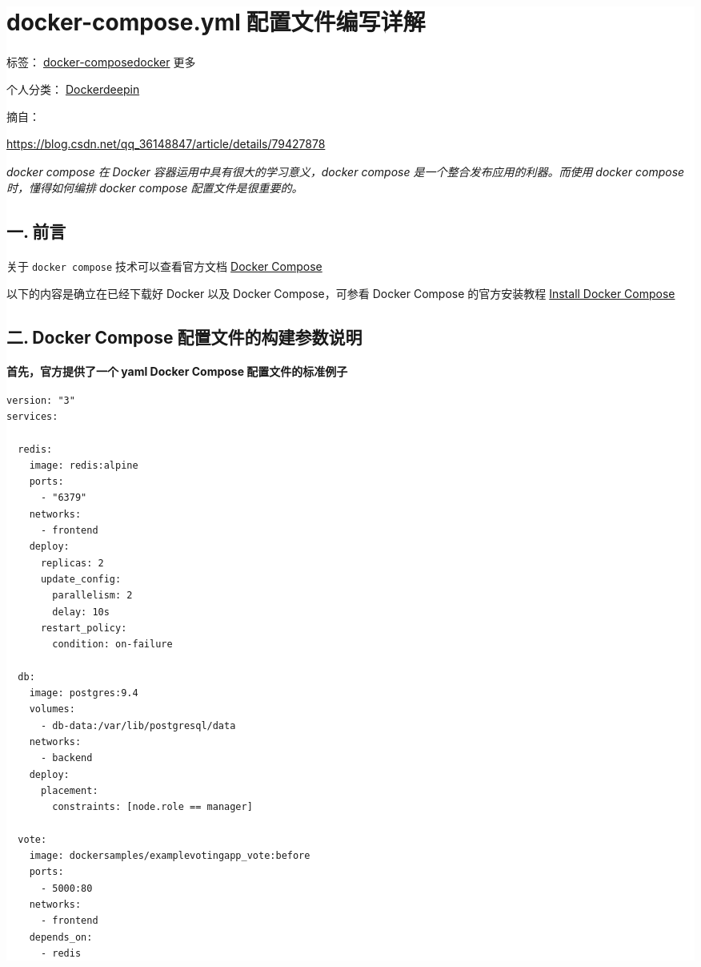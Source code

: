 # docker-compose.yml 配置文件编写详解



 



标签： [docker-compose](http://so.csdn.net/so/search/s.do?q=docker-compose&t=blog)[docker](http://so.csdn.net/so/search/s.do?q=docker&t=blog) 更多

个人分类： [Docker](https://blog.csdn.net/qq_36148847/article/category/7447318)[deepin](https://blog.csdn.net/qq_36148847/article/category/7442149)

摘自：

https://blog.csdn.net/qq_36148847/article/details/79427878

*docker compose 在 Docker 容器运用中具有很大的学习意义，docker compose 是一个整合发布应用的利器。而使用 docker compose 时，懂得如何编排 docker compose 配置文件是很重要的。*

## 一. 前言

关于 `docker compose` 技术可以查看官方文档 [Docker Compose](https://docs.docker.com/compose/)

以下的内容是确立在已经下载好 Docker 以及 Docker Compose，可参看 Docker Compose 的官方安装教程 [Install Docker Compose](https://docs.docker.com/compose/install/)

## 二. Docker Compose 配置文件的构建参数说明

**首先，官方提供了一个 yaml Docker Compose 配置文件的标准例子**

```
version: "3"
services:

  redis:
    image: redis:alpine
    ports:
      - "6379"
    networks:
      - frontend
    deploy:
      replicas: 2
      update_config:
        parallelism: 2
        delay: 10s
      restart_policy:
        condition: on-failure

  db:
    image: postgres:9.4
    volumes:
      - db-data:/var/lib/postgresql/data
    networks:
      - backend
    deploy:
      placement:
        constraints: [node.role == manager]

  vote:
    image: dockersamples/examplevotingapp_vote:before
    ports:
      - 5000:80
    networks:
      - frontend
    depends_on:
      - redis
```